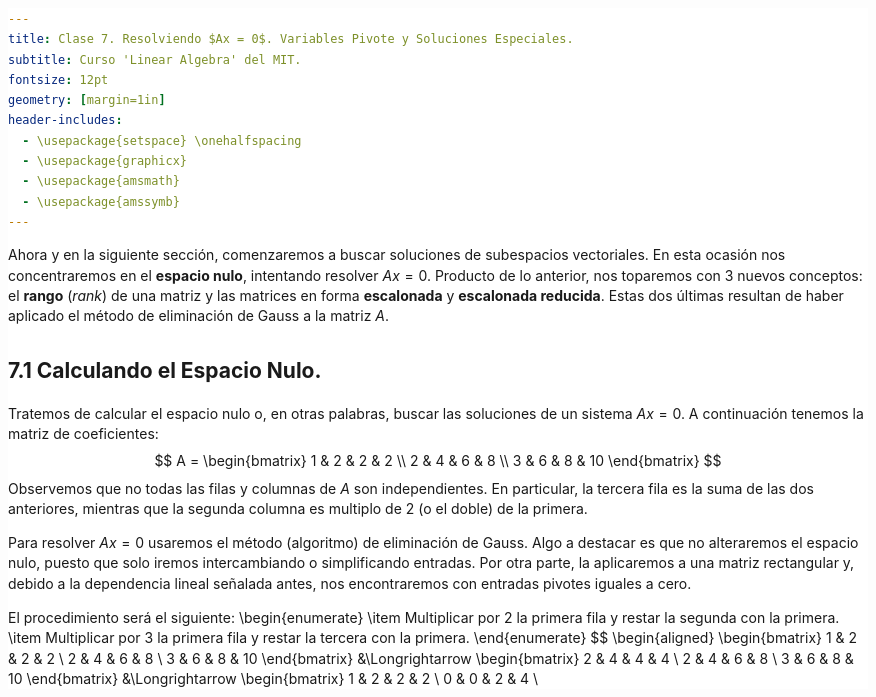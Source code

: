 ```yaml
---
title: Clase 7. Resolviendo $Ax = 0$. Variables Pivote y Soluciones Especiales.
subtitle: Curso 'Linear Algebra' del MIT.
fontsize: 12pt
geometry: [margin=1in]
header-includes:
  - \usepackage{setspace} \onehalfspacing
  - \usepackage{graphicx}
  - \usepackage{amsmath}
  - \usepackage{amssymb}
---
```


Ahora y en la siguiente sección, comenzaremos a buscar soluciones de subespacios vectoriales. En esta ocasión nos concentraremos en el __espacio nulo__, intentando resolver $Ax = 0$. Producto de lo anterior, nos toparemos con 3 nuevos conceptos: el __rango__ (_rank_) de una matriz y las matrices en forma __escalonada__ y __escalonada reducida__. Estas dos últimas resultan de haber aplicado el método de eliminación de Gauss a la matriz $A$.



## 7.1 Calculando el Espacio Nulo.

Tratemos de calcular el espacio nulo o, en otras palabras, buscar las soluciones de un sistema $Ax = 0$. A continuación tenemos la matriz de coeficientes:
$$
A =
\begin{bmatrix}
1 & 2 & 2 & 2 \\
2 & 4 & 6 & 8 \\
3 & 6 & 8 & 10
\end{bmatrix}
$$
Observemos que no todas las filas y columnas de $A$ son independientes. En particular, la tercera fila es la suma de las dos anteriores, mientras que la segunda columna es multiplo de 2 (o el doble) de la primera.

Para resolver $Ax = 0$ usaremos el método (algoritmo) de eliminación de Gauss. Algo a destacar es que no alteraremos el espacio nulo, puesto que solo iremos intercambiando o simplificando entradas. Por otra parte, la aplicaremos a una matriz rectangular y, debido a la dependencia lineal señalada antes, nos encontraremos con entradas pivotes iguales a cero.

El procedimiento será el siguiente:
\begin{enumerate}
\item Multiplicar por $2$ la primera fila y restar la segunda con la primera.
\item Multiplicar por $3$ la primera fila y restar la tercera con la primera.
\end{enumerate}
$$
\begin{aligned}
\begin{bmatrix}
1 & 2 & 2 & 2 \\
2 & 4 & 6 & 8 \\
3 & 6 & 8 & 10
\end{bmatrix}
&\Longrightarrow
\begin{bmatrix}
2 & 4 & 4 & 4 \\
2 & 4 & 6 & 8 \\
3 & 6 & 8 & 10
\end{bmatrix}
&\Longrightarrow
\begin{bmatrix}
1 & 2 & 2 & 2 \\
0 & 0 & 2 & 4 \\